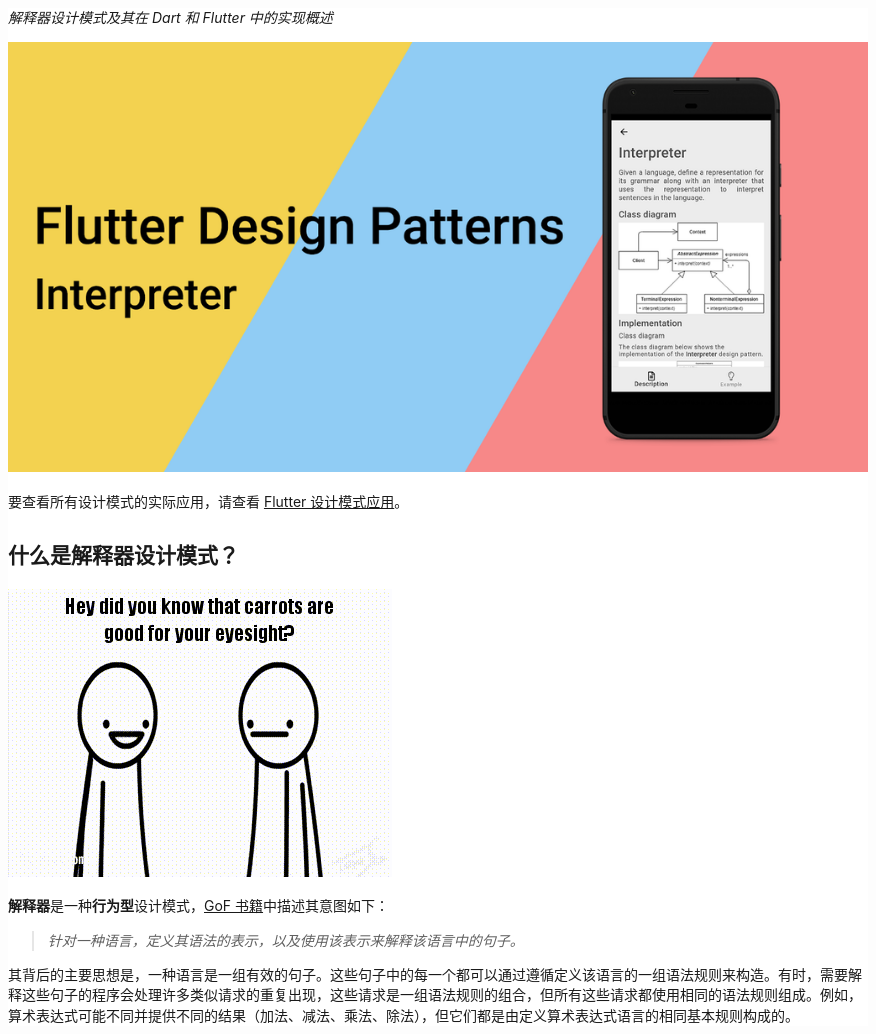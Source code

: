 _解释器设计模式及其在 Dart 和 Flutter 中的实现概述_

![Header image](./img/header.png)

要查看所有设计模式的实际应用，请查看 [Flutter 设计模式应用](https://flutterdesignpatterns.com/)。

## 什么是解释器设计模式？

![错误解释](./img/wrong_interpretation.gif)

**解释器**是一种**行为型**设计模式，[GoF 书籍](https://en.wikipedia.org/wiki/Design_Patterns)中描述其意图如下：

> _针对一种语言，定义其语法的表示，以及使用该表示来解释该语言中的句子。_

其背后的主要思想是，一种语言是一组有效的句子。这些句子中的每一个都可以通过遵循定义该语言的一组语法规则来构造。有时，需要解释这些句子的程序会处理许多类似请求的重复出现，这些请求是一组语法规则的组合，但所有这些请求都使用相同的语法规则组成。例如，算术表达式可能不同并提供不同的结果（加法、减法、乘法、除法），但它们都是由定义算术表达式语言的相同基本规则构成的。
